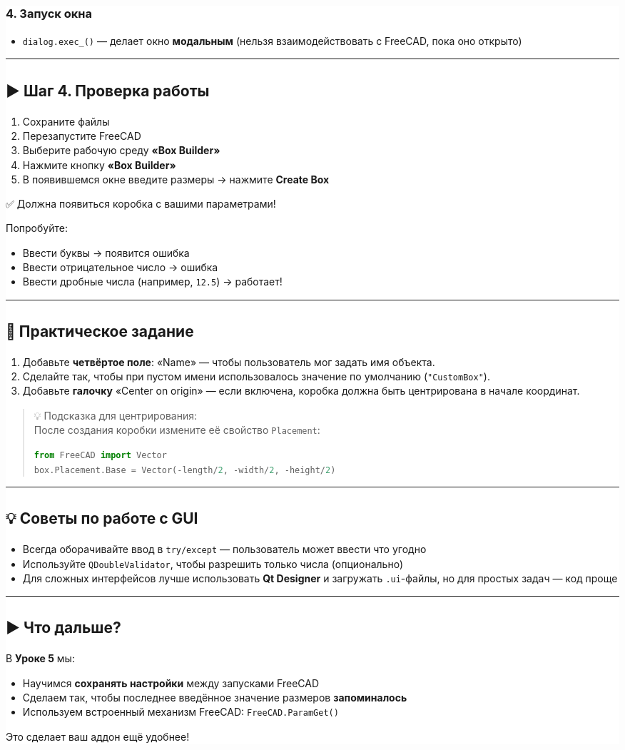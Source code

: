 ### 4. **Запуск окна**
- `dialog.exec_()` — делает окно **модальным** (нельзя взаимодействовать с FreeCAD, пока оно открыто)

---

## ▶️ Шаг 4. Проверка работы

1. Сохраните файлы
2. Перезапустите FreeCAD
3. Выберите рабочую среду **«Box Builder»**
4. Нажмите кнопку **«Box Builder»**
5. В появившемся окне введите размеры → нажмите **Create Box**

✅ Должна появиться коробка с вашими параметрами!

Попробуйте:
- Ввести буквы → появится ошибка
- Ввести отрицательное число → ошибка
- Ввести дробные числа (например, `12.5`) → работает!

---

## 🧪 Практическое задание

1. Добавьте **четвёртое поле**: «Name» — чтобы пользователь мог задать имя объекта.
2. Сделайте так, чтобы при пустом имени использовалось значение по умолчанию (`"CustomBox"`).
3. Добавьте **галочку** «Center on origin» — если включена, коробка должна быть центрирована в начале координат.

> 💡 Подсказка для центрирования:  
> После создания коробки измените её свойство `Placement`:  
> ```python
> from FreeCAD import Vector
> box.Placement.Base = Vector(-length/2, -width/2, -height/2)
> ```

---

## 💡 Советы по работе с GUI

- Всегда оборачивайте ввод в `try/except` — пользователь может ввести что угодно
- Используйте `QDoubleValidator`, чтобы разрешить только числа (опционально)
- Для сложных интерфейсов лучше использовать **Qt Designer** и загружать `.ui`-файлы, но для простых задач — код проще

---

## ▶️ Что дальше?

В **Уроке 5** мы:
- Научимся **сохранять настройки** между запусками FreeCAD
- Сделаем так, чтобы последнее введённое значение размеров **запоминалось**
- Используем встроенный механизм FreeCAD: `FreeCAD.ParamGet()`

Это сделает ваш аддон ещё удобнее!
